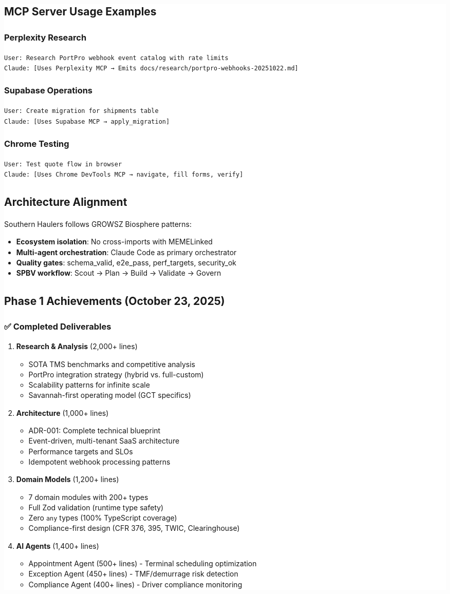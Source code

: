 ## MCP Server Usage Examples

### Perplexity Research
```
User: Research PortPro webhook event catalog with rate limits
Claude: [Uses Perplexity MCP → Emits docs/research/portpro-webhooks-20251022.md]
```

### Supabase Operations
```
User: Create migration for shipments table
Claude: [Uses Supabase MCP → apply_migration]
```

### Chrome Testing
```
User: Test quote flow in browser
Claude: [Uses Chrome DevTools MCP → navigate, fill forms, verify]
```

## Architecture Alignment

Southern Haulers follows GROWSZ Biosphere patterns:

- **Ecosystem isolation**: No cross-imports with MEMELinked
- **Multi-agent orchestration**: Claude Code as primary orchestrator
- **Quality gates**: schema_valid, e2e_pass, perf_targets, security_ok
- **SPBV workflow**: Scout → Plan → Build → Validate → Govern

## Phase 1 Achievements (October 23, 2025)

### ✅ Completed Deliverables
1. **Research & Analysis** (2,000+ lines)
   - SOTA TMS benchmarks and competitive analysis
   - PortPro integration strategy (hybrid vs. full-custom)
   - Scalability patterns for infinite scale
   - Savannah-first operating model (GCT specifics)

2. **Architecture** (1,000+ lines)
   - ADR-001: Complete technical blueprint
   - Event-driven, multi-tenant SaaS architecture
   - Performance targets and SLOs
   - Idempotent webhook processing patterns

3. **Domain Models** (1,200+ lines)
   - 7 domain modules with 200+ types
   - Full Zod validation (runtime type safety)
   - Zero `any` types (100% TypeScript coverage)
   - Compliance-first design (CFR 376, 395, TWIC, Clearinghouse)

4. **AI Agents** (1,400+ lines)
   - Appointment Agent (500+ lines) - Terminal scheduling optimization
   - Exception Agent (450+ lines) - TMF/demurrage risk detection
   - Compliance Agent (400+ lines) - Driver compliance monitoring
